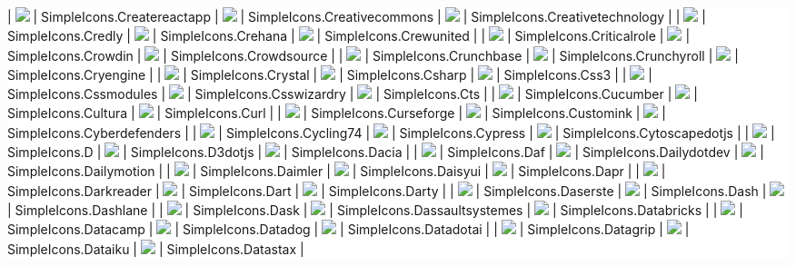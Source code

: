 | ![](https://raw.githubusercontent.com/simple-icons/simple-icons/11.0.0/icons/createreactapp.svg) | SimpleIcons.Createreactapp | ![](https://raw.githubusercontent.com/simple-icons/simple-icons/11.0.0/icons/creativecommons.svg) | SimpleIcons.Creativecommons | ![](https://raw.githubusercontent.com/simple-icons/simple-icons/11.0.0/icons/creativetechnology.svg) | SimpleIcons.Creativetechnology |
| ![](https://raw.githubusercontent.com/simple-icons/simple-icons/11.0.0/icons/credly.svg) | SimpleIcons.Credly | ![](https://raw.githubusercontent.com/simple-icons/simple-icons/11.0.0/icons/crehana.svg) | SimpleIcons.Crehana | ![](https://raw.githubusercontent.com/simple-icons/simple-icons/11.0.0/icons/crewunited.svg) | SimpleIcons.Crewunited |
| ![](https://raw.githubusercontent.com/simple-icons/simple-icons/11.0.0/icons/criticalrole.svg) | SimpleIcons.Criticalrole | ![](https://raw.githubusercontent.com/simple-icons/simple-icons/11.0.0/icons/crowdin.svg) | SimpleIcons.Crowdin | ![](https://raw.githubusercontent.com/simple-icons/simple-icons/11.0.0/icons/crowdsource.svg) | SimpleIcons.Crowdsource |
| ![](https://raw.githubusercontent.com/simple-icons/simple-icons/11.0.0/icons/crunchbase.svg) | SimpleIcons.Crunchbase | ![](https://raw.githubusercontent.com/simple-icons/simple-icons/11.0.0/icons/crunchyroll.svg) | SimpleIcons.Crunchyroll | ![](https://raw.githubusercontent.com/simple-icons/simple-icons/11.0.0/icons/cryengine.svg) | SimpleIcons.Cryengine |
| ![](https://raw.githubusercontent.com/simple-icons/simple-icons/11.0.0/icons/crystal.svg) | SimpleIcons.Crystal | ![](https://raw.githubusercontent.com/simple-icons/simple-icons/11.0.0/icons/csharp.svg) | SimpleIcons.Csharp | ![](https://raw.githubusercontent.com/simple-icons/simple-icons/11.0.0/icons/css3.svg) | SimpleIcons.Css3 |
| ![](https://raw.githubusercontent.com/simple-icons/simple-icons/11.0.0/icons/cssmodules.svg) | SimpleIcons.Cssmodules | ![](https://raw.githubusercontent.com/simple-icons/simple-icons/11.0.0/icons/csswizardry.svg) | SimpleIcons.Csswizardry | ![](https://raw.githubusercontent.com/simple-icons/simple-icons/11.0.0/icons/cts.svg) | SimpleIcons.Cts |
| ![](https://raw.githubusercontent.com/simple-icons/simple-icons/11.0.0/icons/cucumber.svg) | SimpleIcons.Cucumber | ![](https://raw.githubusercontent.com/simple-icons/simple-icons/11.0.0/icons/cultura.svg) | SimpleIcons.Cultura | ![](https://raw.githubusercontent.com/simple-icons/simple-icons/11.0.0/icons/curl.svg) | SimpleIcons.Curl |
| ![](https://raw.githubusercontent.com/simple-icons/simple-icons/11.0.0/icons/curseforge.svg) | SimpleIcons.Curseforge | ![](https://raw.githubusercontent.com/simple-icons/simple-icons/11.0.0/icons/customink.svg) | SimpleIcons.Customink | ![](https://raw.githubusercontent.com/simple-icons/simple-icons/11.0.0/icons/cyberdefenders.svg) | SimpleIcons.Cyberdefenders |
| ![](https://raw.githubusercontent.com/simple-icons/simple-icons/11.0.0/icons/cycling74.svg) | SimpleIcons.Cycling74 | ![](https://raw.githubusercontent.com/simple-icons/simple-icons/11.0.0/icons/cypress.svg) | SimpleIcons.Cypress | ![](https://raw.githubusercontent.com/simple-icons/simple-icons/11.0.0/icons/cytoscapedotjs.svg) | SimpleIcons.Cytoscapedotjs |
| ![](https://raw.githubusercontent.com/simple-icons/simple-icons/11.0.0/icons/d.svg) | SimpleIcons.D | ![](https://raw.githubusercontent.com/simple-icons/simple-icons/11.0.0/icons/d3dotjs.svg) | SimpleIcons.D3dotjs | ![](https://raw.githubusercontent.com/simple-icons/simple-icons/11.0.0/icons/dacia.svg) | SimpleIcons.Dacia |
| ![](https://raw.githubusercontent.com/simple-icons/simple-icons/11.0.0/icons/daf.svg) | SimpleIcons.Daf | ![](https://raw.githubusercontent.com/simple-icons/simple-icons/11.0.0/icons/dailydotdev.svg) | SimpleIcons.Dailydotdev | ![](https://raw.githubusercontent.com/simple-icons/simple-icons/11.0.0/icons/dailymotion.svg) | SimpleIcons.Dailymotion |
| ![](https://raw.githubusercontent.com/simple-icons/simple-icons/11.0.0/icons/daimler.svg) | SimpleIcons.Daimler | ![](https://raw.githubusercontent.com/simple-icons/simple-icons/11.0.0/icons/daisyui.svg) | SimpleIcons.Daisyui | ![](https://raw.githubusercontent.com/simple-icons/simple-icons/11.0.0/icons/dapr.svg) | SimpleIcons.Dapr |
| ![](https://raw.githubusercontent.com/simple-icons/simple-icons/11.0.0/icons/darkreader.svg) | SimpleIcons.Darkreader | ![](https://raw.githubusercontent.com/simple-icons/simple-icons/11.0.0/icons/dart.svg) | SimpleIcons.Dart | ![](https://raw.githubusercontent.com/simple-icons/simple-icons/11.0.0/icons/darty.svg) | SimpleIcons.Darty |
| ![](https://raw.githubusercontent.com/simple-icons/simple-icons/11.0.0/icons/daserste.svg) | SimpleIcons.Daserste | ![](https://raw.githubusercontent.com/simple-icons/simple-icons/11.0.0/icons/dash.svg) | SimpleIcons.Dash | ![](https://raw.githubusercontent.com/simple-icons/simple-icons/11.0.0/icons/dashlane.svg) | SimpleIcons.Dashlane |
| ![](https://raw.githubusercontent.com/simple-icons/simple-icons/11.0.0/icons/dask.svg) | SimpleIcons.Dask | ![](https://raw.githubusercontent.com/simple-icons/simple-icons/11.0.0/icons/dassaultsystemes.svg) | SimpleIcons.Dassaultsystemes | ![](https://raw.githubusercontent.com/simple-icons/simple-icons/11.0.0/icons/databricks.svg) | SimpleIcons.Databricks |
| ![](https://raw.githubusercontent.com/simple-icons/simple-icons/11.0.0/icons/datacamp.svg) | SimpleIcons.Datacamp | ![](https://raw.githubusercontent.com/simple-icons/simple-icons/11.0.0/icons/datadog.svg) | SimpleIcons.Datadog | ![](https://raw.githubusercontent.com/simple-icons/simple-icons/11.0.0/icons/datadotai.svg) | SimpleIcons.Datadotai |
| ![](https://raw.githubusercontent.com/simple-icons/simple-icons/11.0.0/icons/datagrip.svg) | SimpleIcons.Datagrip | ![](https://raw.githubusercontent.com/simple-icons/simple-icons/11.0.0/icons/dataiku.svg) | SimpleIcons.Dataiku | ![](https://raw.githubusercontent.com/simple-icons/simple-icons/11.0.0/icons/datastax.svg) | SimpleIcons.Datastax |